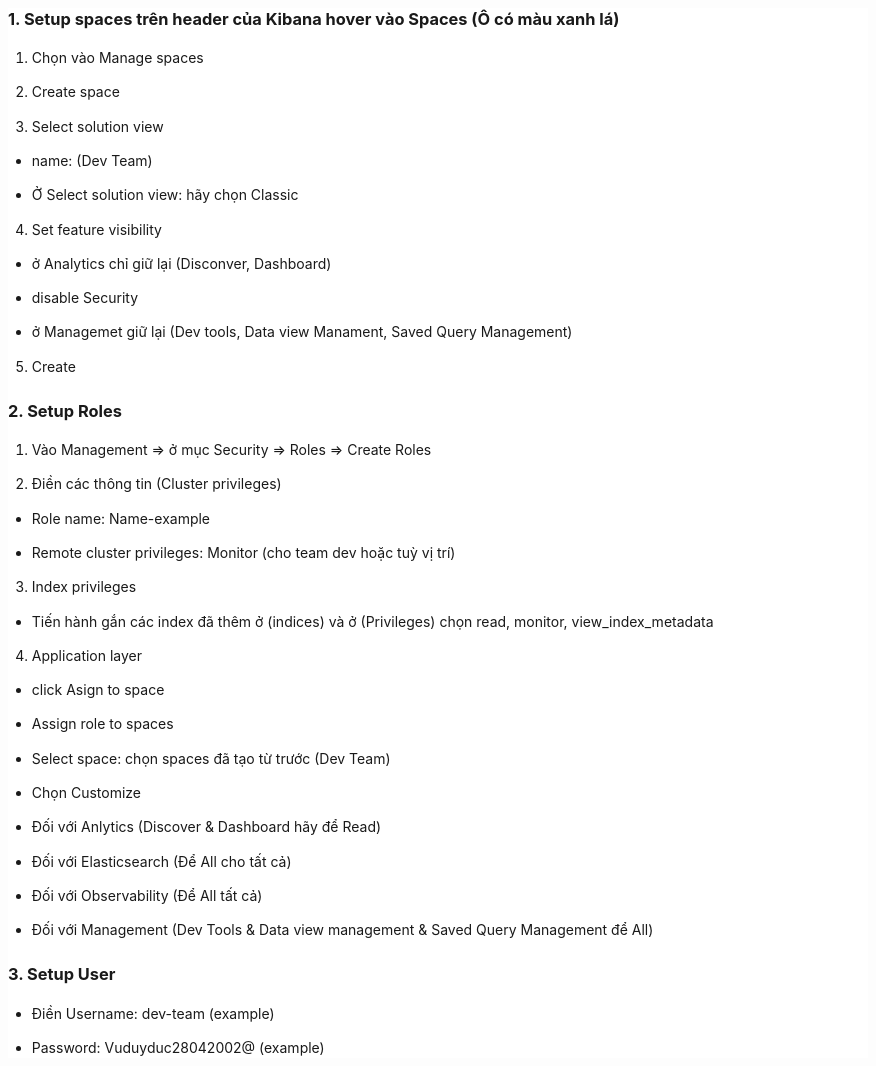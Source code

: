 ### 1. Setup spaces trên header của Kibana hover vào Spaces (Ô có màu xanh lá) 

1. Chọn vào Manage spaces 

2. Create space

3. Select solution view

- name: (Dev Team) 

- Ở Select solution view: hãy chọn Classic

4. Set feature visibility

- ở Analytics chỉ giữ lại (Disconver, Dashboard)

- disable Security

- ở Managemet giữ lại (Dev tools, Data view Manament, Saved Query Management)

5. Create

### 2. Setup Roles

1. Vào Management => ở mục Security => Roles => Create Roles 

2. Điền các thông tin (Cluster privileges)

- Role name: Name-example

- Remote cluster privileges: Monitor (cho team dev hoặc tuỳ vị trí)

3. Index privileges

- Tiến hành gắn các index đã thêm ở (indices) và ở (Privileges) chọn read, monitor, view_index_metadata

4. Application layer

- click Asign to space

- Assign role to spaces

- Select space: chọn spaces đã tạo từ trước (Dev Team)

- Chọn Customize 

- Đối với Anlytics (Discover & Dashboard hãy để Read)

- Đối với Elasticsearch (Để All cho tất cả)

- Đối với Observability (Để All tất cả)

- Đối với Management (Dev Tools & Data view management & Saved Query Management để All)

### 3. Setup User

- Điền Username: dev-team (example)

- Password: Vuduyduc28042002@ (example)
